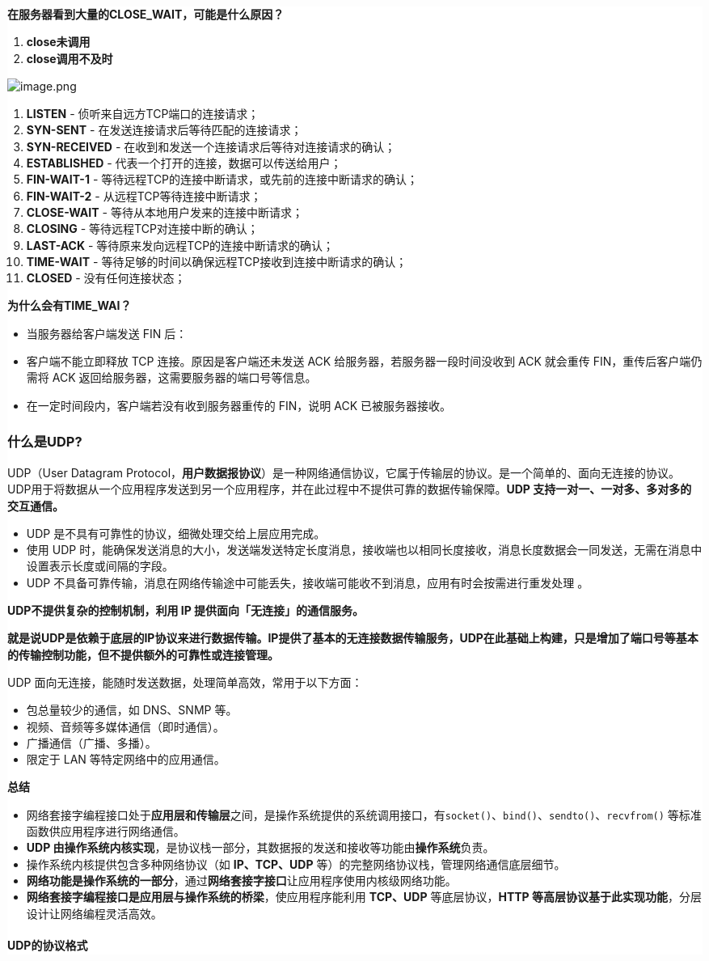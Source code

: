 **在服务器看到大量的CLOSE_WAIT，可能是什么原因？**

1. **close未调用**
2. **close调用不及时**

![image.png](https://cdn.easymuzi.cn/img/20250115160558512.png)


1. **LISTEN** - 侦听来自远方TCP端口的连接请求；
2. **SYN-SENT** - 在发送连接请求后等待匹配的连接请求；
3. **SYN-RECEIVED** - 在收到和发送一个连接请求后等待对连接请求的确认；
4. **ESTABLISHED** - 代表一个打开的连接，数据可以传送给用户；
5. **FIN-WAIT-1** - 等待远程TCP的连接中断请求，或先前的连接中断请求的确认；
6. **FIN-WAIT-2** - 从远程TCP等待连接中断请求；
7. **CLOSE-WAIT** - 等待从本地用户发来的连接中断请求；
8. **CLOSING** - 等待远程TCP对连接中断的确认；
9. **LAST-ACK** - 等待原来发向远程TCP的连接中断请求的确认；
10. **TIME-WAIT** - 等待足够的时间以确保远程TCP接收到连接中断请求的确认；
11. **CLOSED** - 没有任何连接状态；

**为什么会有TIME_WAI？**

- 当服务器给客户端发送 FIN 后：

- 客户端不能立即释放 TCP 连接。原因是客户端还未发送 ACK 给服务器，若服务器一段时间没收到 ACK 就会重传 FIN，重传后客户端仍需将 ACK 返回给服务器，这需要服务器的端口号等信息。
- 在一定时间段内，客户端若没有收到服务器重传的 FIN，说明 ACK 已被服务器接收。

### 什么是UDP?

UDP（User Datagram Protocol，**用户数据报协议**）是一种网络通信协议，它属于传输层的协议。是一个简单的、面向无连接的协议。UDP用于将数据从一个应用程序发送到另一个应用程序，并在此过程中不提供可靠的数据传输保障。**UDP 支持一对一、一对多、多对多的交互通信。**

- UDP 是不具有可靠性的协议，细微处理交给上层应用完成。
- 使用 UDP 时，能确保发送消息的大小，发送端发送特定长度消息，接收端也以相同长度接收，消息长度数据会一同发送，无需在消息中设置表示长度或间隔的字段。
- UDP 不具备可靠传输，消息在网络传输途中可能丢失，接收端可能收不到消息，应用有时会按需进行重发处理 。

**UDP不提供复杂的控制机制，利用 IP 提供面向「无连接」的通信服务。**

**就是说UDP是依赖于底层的IP协议来进行数据传输。IP提供了基本的无连接数据传输服务，UDP在此基础上构建，只是增加了端口号等基本的传输控制功能，但不提供额外的可靠性或连接管理。**

UDP 面向无连接，能随时发送数据，处理简单高效，常用于以下方面：

- 包总量较少的通信，如 DNS、SNMP 等。
- 视频、音频等多媒体通信（即时通信）。
- 广播通信（广播、多播）。
- 限定于 LAN 等特定网络中的应用通信。

**总结**

- 网络套接字编程接口处于**应用层和传输层**之间，是操作系统提供的系统调用接口，有`socket()`、`bind()`、`sendto()`、`recvfrom()` 等标准函数供应用程序进行网络通信。
- **UDP 由操作系统内核实现**，是协议栈一部分，其数据报的发送和接收等功能由**操作系统**负责。
- 操作系统内核提供包含多种网络协议（如 **IP、TCP、UDP** 等）的完整网络协议栈，管理网络通信底层细节。
- **网络功能是操作系统的一部分**，通过**网络套接字接口**让应用程序使用内核级网络功能。
- **网络套接字编程接口是应用层与操作系统的桥梁**，使应用程序能利用 **TCP、UDP** 等底层协议，**HTTP 等高层协议基于此实现功能**，分层设计让网络编程灵活高效。

#### UDP的协议格式
